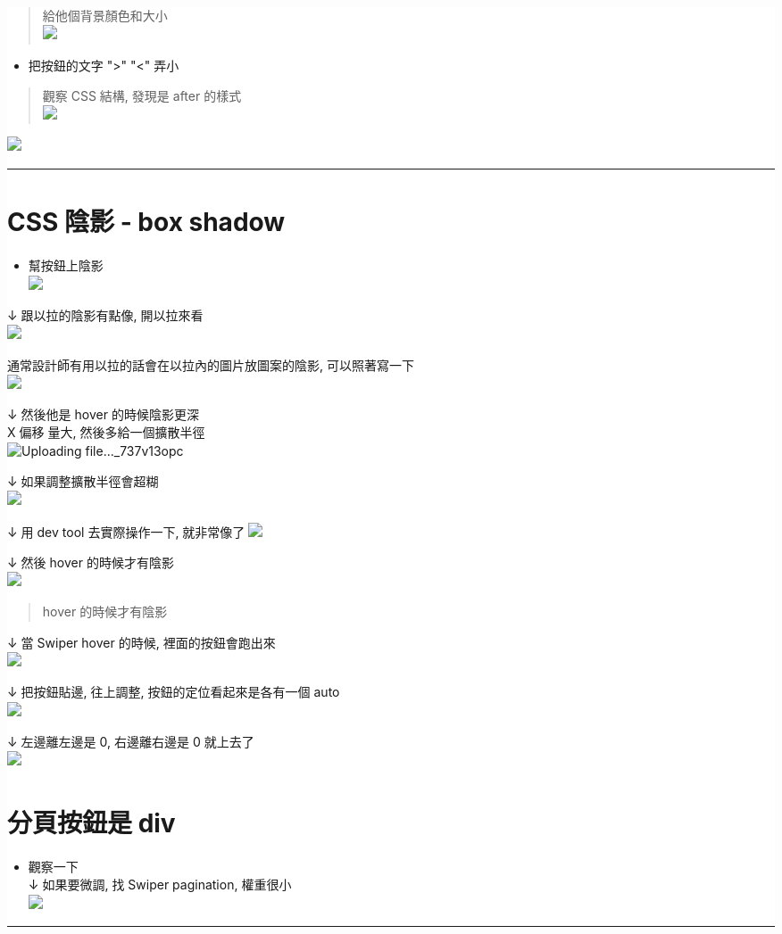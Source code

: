 > 給他個背景顏色和大小   
![](https://i.imgur.com/CXtHf66.png)    



- 把按鈕的文字 ">"  "<"  弄小   
> 觀察 CSS 結構, 發現是 after 的樣式   
![](https://i.imgur.com/nuYJlan.png)   

![](https://i.imgur.com/c3vjCGA.png)   

----

# CSS 陰影  - box shadow   

- 幫按鈕上陰影   
![](https://i.imgur.com/2pz09pt.png)   

↓ 跟以拉的陰影有點像, 開以拉來看   
![](https://i.imgur.com/cUxkAtr.png)  


通常設計師有用以拉的話會在以拉內的圖片放圖案的陰影, 可以照著寫一下   
![](https://i.imgur.com/SxI9CM9.png)   

↓ 然後他是 hover 的時候陰影更深   
X 偏移 量大, 然後多給一個擴散半徑   
![Uploading file..._737v13opc]()   


↓ 如果調整擴散半徑會超糊   
![](https://i.imgur.com/4vP8Swk.png)   

↓ 用 dev tool 去實際操作一下, 就非常像了   ![](https://i.imgur.com/AwACEJ9.png)   

↓ 然後 hover 的時候才有陰影   
![](https://i.imgur.com/LpnDUZk.png)  
> hover 的時候才有陰影   


↓ 當 Swiper hover 的時候, 裡面的按鈕會跑出來  
![](https://i.imgur.com/96C3nYE.png)   


↓ 把按鈕貼邊, 往上調整, 按鈕的定位看起來是各有一個 auto   
![](https://i.imgur.com/yfrEGgo.png)   

↓ 左邊離左邊是 0, 右邊離右邊是 0 就上去了  
![](https://i.imgur.com/C1rGNeO.png)   


# 分頁按鈕是 div   
- 觀察一下   
↓ 如果要微調, 找 Swiper pagination, 權重很小    
![](https://i.imgur.com/HMcNI72.png)  

---